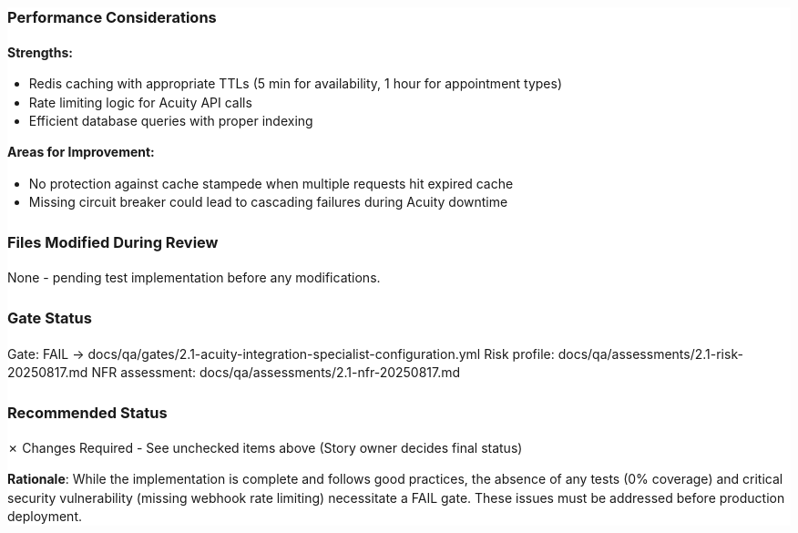 ### Performance Considerations

**Strengths:**
- Redis caching with appropriate TTLs (5 min for availability, 1 hour for appointment types)
- Rate limiting logic for Acuity API calls
- Efficient database queries with proper indexing

**Areas for Improvement:**
- No protection against cache stampede when multiple requests hit expired cache
- Missing circuit breaker could lead to cascading failures during Acuity downtime

### Files Modified During Review

None - pending test implementation before any modifications.

### Gate Status

Gate: FAIL → docs/qa/gates/2.1-acuity-integration-specialist-configuration.yml
Risk profile: docs/qa/assessments/2.1-risk-20250817.md
NFR assessment: docs/qa/assessments/2.1-nfr-20250817.md

### Recommended Status

✗ Changes Required - See unchecked items above
(Story owner decides final status)

**Rationale**: While the implementation is complete and follows good practices, the absence of any tests (0% coverage) and critical security vulnerability (missing webhook rate limiting) necessitate a FAIL gate. These issues must be addressed before production deployment.